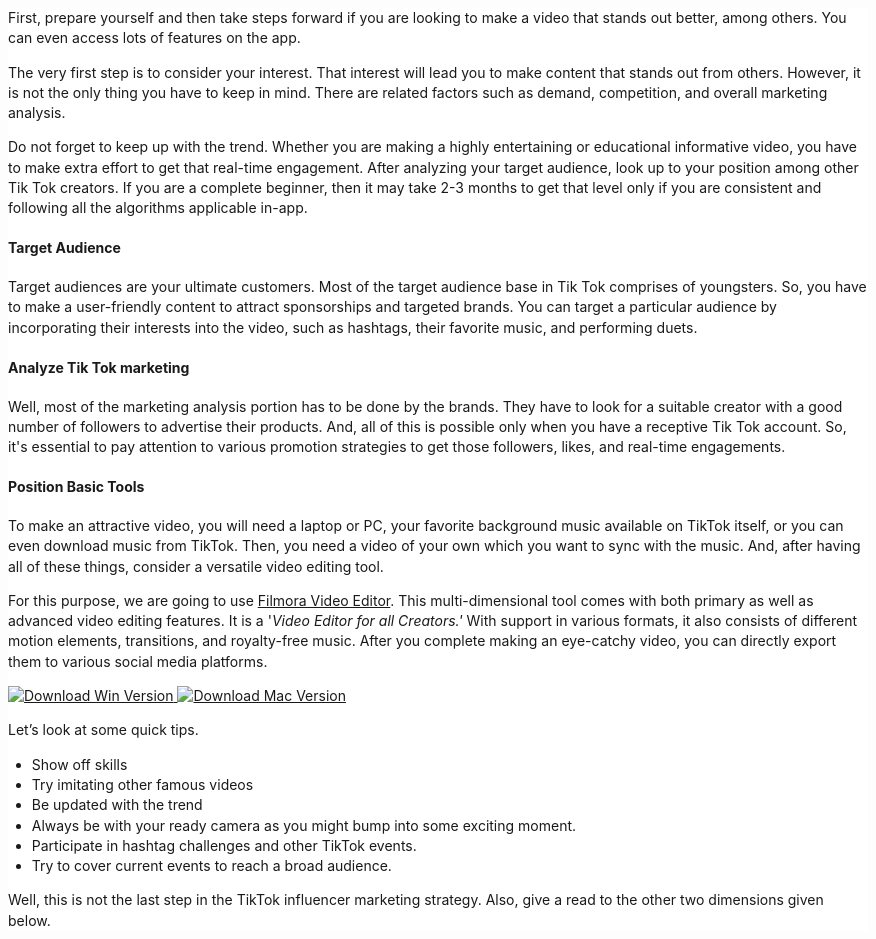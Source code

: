 First, prepare yourself and then take steps forward if you are looking to make a video that stands out better, among others. You can even access lots of features on the app.

The very first step is to consider your interest. That interest will lead you to make content that stands out from others. However, it is not the only thing you have to keep in mind. There are related factors such as demand, competition, and overall marketing analysis.

Do not forget to keep up with the trend. Whether you are making a highly entertaining or educational informative video, you have to make extra effort to get that real-time engagement. After analyzing your target audience, look up to your position among other Tik Tok creators. If you are a complete beginner, then it may take 2-3 months to get that level only if you are consistent and following all the algorithms applicable in-app.

#### Target Audience

Target audiences are your ultimate customers. Most of the target audience base in Tik Tok comprises of youngsters. So, you have to make a user-friendly content to attract sponsorships and targeted brands. You can target a particular audience by incorporating their interests into the video, such as hashtags, their favorite music, and performing duets.

#### Analyze Tik Tok marketing

Well, most of the marketing analysis portion has to be done by the brands. They have to look for a suitable creator with a good number of followers to advertise their products. And, all of this is possible only when you have a receptive Tik Tok account. So, it's essential to pay attention to various promotion strategies to get those followers, likes, and real-time engagements.

#### Position Basic Tools

To make an attractive video, you will need a laptop or PC, your favorite background music available on TikTok itself, or you can even download music from TikTok. Then, you need a video of your own which you want to sync with the music. And, after having all of these things, consider a versatile video editing tool.

For this purpose, we are going to use [Filmora Video Editor](https://tools.techidaily.com/wondershare/filmora/download/). This multi-dimensional tool comes with both primary as well as advanced video editing features. It is a '_Video Editor for all Creators.'_ With support in various formats, it also consists of different motion elements, transitions, and royalty-free music. After you complete making an eye-catchy video, you can directly export them to various social media platforms.

[![Download Win Version](https://images.wondershare.com/filmora/guide/download-btn-win.jpg) ](https://tools.techidaily.com/wondershare/filmora/download/) [![Download Mac Version](https://images.wondershare.com/filmora/guide/download-btn-mac.jpg) ](https://tools.techidaily.com/wondershare/filmora/download/)

Let’s look at some quick tips.

* Show off skills
* Try imitating other famous videos
* Be updated with the trend
* Always be with your ready camera as you might bump into some exciting moment.
* Participate in hashtag challenges and other TikTok events.
* Try to cover current events to reach a broad audience.

Well, this is not the last step in the TikTok influencer marketing strategy. Also, give a read to the other two dimensions given below.
